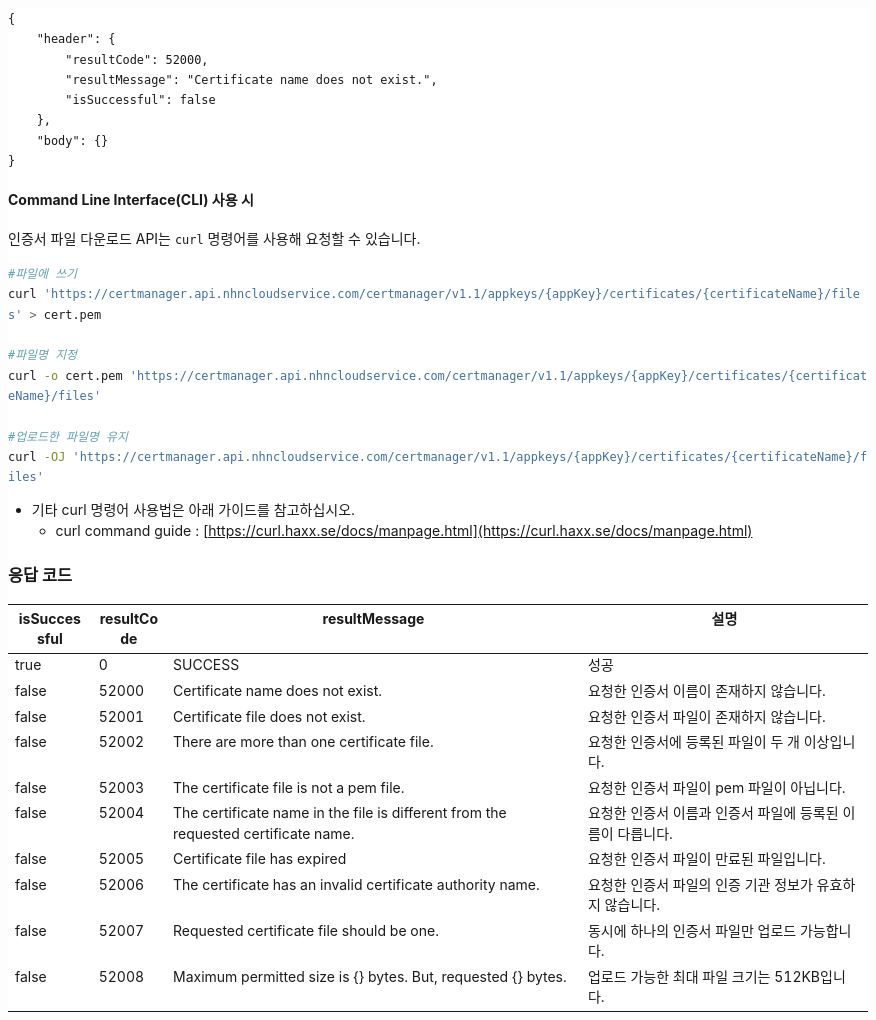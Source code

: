 ```
{
    "header": {
        "resultCode": 52000,
        "resultMessage": "Certificate name does not exist.",
        "isSuccessful": false
    },
    "body": {}
}
```


#### Command Line Interface(CLI) 사용 시

인증서 파일 다운로드 API는 `curl` 명령어를 사용해 요청할 수 있습니다.

```bash
#파일에 쓰기
curl 'https://certmanager.api.nhncloudservice.com/certmanager/v1.1/appkeys/{appKey}/certificates/{certificateName}/files' > cert.pem

#파일명 지정
curl -o cert.pem 'https://certmanager.api.nhncloudservice.com/certmanager/v1.1/appkeys/{appKey}/certificates/{certificateName}/files'

#업로드한 파일명 유지
curl -OJ 'https://certmanager.api.nhncloudservice.com/certmanager/v1.1/appkeys/{appKey}/certificates/{certificateName}/files'
```
* 기타 curl 명령어 사용법은 아래 가이드를 참고하십시오.
  * curl command guide : [https://curl.haxx.se/docs/manpage.html](https://curl.haxx.se/docs/manpage.html)

### 응답 코드

| isSuccessful | resultCode | resultMessage | 설명 |
| ------------ | ---------- | ------------- | --- |
| true | 0 | SUCCESS | 성공 |
| false | 52000 | Certificate name does not exist. | 요청한 인증서 이름이 존재하지 않습니다. |
| false | 52001 | Certificate file does not exist. | 요청한 인증서 파일이 존재하지 않습니다. |
| false | 52002 | There are more than one certificate file. | 요청한 인증서에 등록된 파일이 두 개 이상입니다. |
| false | 52003 | The certificate file is not a pem file. | 요청한 인증서 파일이 pem 파일이 아닙니다. |
| false | 52004 | The certificate name in the file is different from the requested certificate name. | 요청한 인증서 이름과 인증서 파일에 등록된 이름이 다릅니다. |
| false | 52005 | Certificate file has expired | 요청한 인증서 파일이 만료된 파일입니다. |
| false | 52006 | The certificate has an invalid certificate authority name. | 요청한 인증서 파일의 인증 기관 정보가 유효하지 않습니다. |
| false | 52007 | Requested certificate file should be one. | 동시에 하나의 인증서 파일만 업로드 가능합니다. |
| false | 52008 | Maximum permitted size is {} bytes. But, requested {} bytes. | 업로드 가능한 최대 파일 크기는 512KB입니다. |
